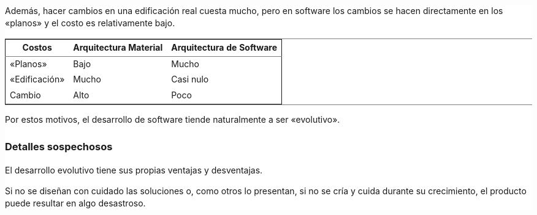 Además, hacer cambios en una edificación real cuesta mucho, pero en
software los cambios se hacen directamente en los «planos» y el costo
es relativamente bajo.

<table border="2" cellspacing="0" cellpadding="6" rules="groups" frame="hsides">


<colgroup>
<col  class="org-left" />

<col  class="org-left" />

<col  class="org-left" />
</colgroup>
<thead>
<tr>
<th scope="col" class="org-left">Costos</th>
<th scope="col" class="org-left">Arquitectura Material</th>
<th scope="col" class="org-left">Arquitectura de Software</th>
</tr>
</thead>

<tbody>
<tr>
<td class="org-left">«Planos»</td>
<td class="org-left">Bajo</td>
<td class="org-left">Mucho</td>
</tr>


<tr>
<td class="org-left">«Edificación»</td>
<td class="org-left">Mucho</td>
<td class="org-left">Casi nulo</td>
</tr>


<tr>
<td class="org-left">Cambio</td>
<td class="org-left">Alto</td>
<td class="org-left">Poco</td>
</tr>
</tbody>
</table>

Por estos motivos, el desarrollo de software tiende naturalmente a ser
«evolutivo».


<a id="org187004d"></a>

### Detalles sospechosos

El desarrollo evolutivo tiene sus propias ventajas y desventajas.

Si no se diseñan con cuidado las soluciones o, como otros lo
presentan, si no se cría y cuida durante su crecimiento, el producto
puede resultar en algo desastroso.
